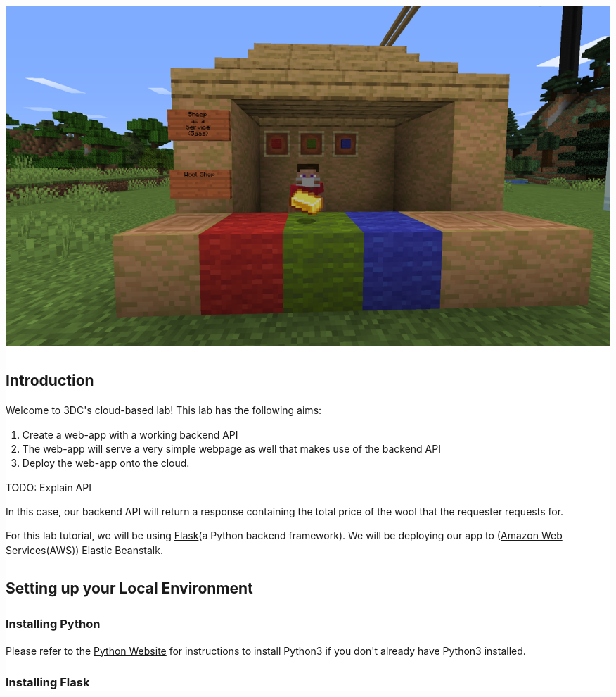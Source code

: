 ![](../imgs/recess_week_challenge/saas.png)

## Introduction

Welcome to 3DC's cloud-based lab! This lab has the following aims:

1. Create a web-app with a working backend API
2. The web-app will serve a very simple webpage as well that makes use of the backend API
3. Deploy the web-app onto the cloud.

TODO: Explain API

In this case, our backend API will return a response containing the total price of the wool that the requester requests for.

For this lab tutorial, we will be using [Flask](https://flask.palletsprojects.com/en/1.1.x/)(a Python backend framework). We will be deploying our app to ([Amazon Web Services(AWS)](https://aws.amazon.com/)) Elastic Beanstalk.

## Setting up your Local Environment

### Installing Python

Please refer to the [Python Website](https://www.python.org/) for instructions to install Python3 if you don't already have Python3 installed.

### Installing Flask
